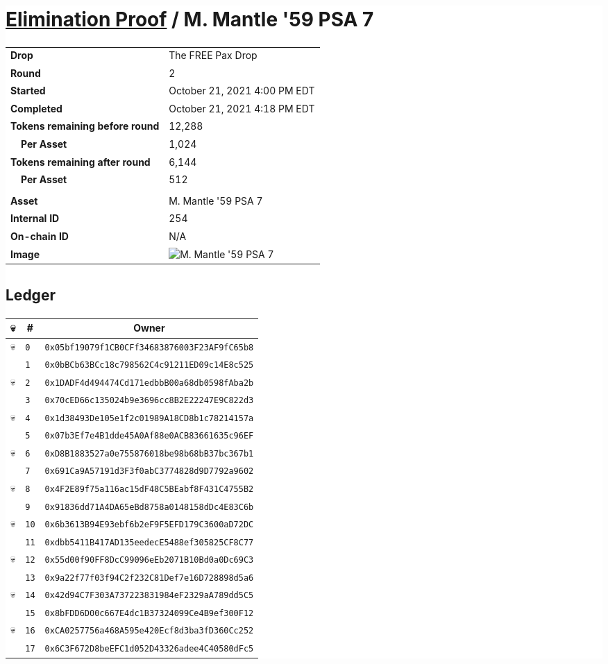 # [Elimination Proof](./readme.md) / M. Mantle &#039;59 PSA 7

|||
|---|---|
| **Drop** | The FREE Pax Drop |
| **Round** | 2 |
| **Started** | October 21, 2021 4:00 PM EDT |
| **Completed** | October 21, 2021 4:18 PM EDT |
| **Tokens remaining before round** | 12,288 |
| **&nbsp;&nbsp;&nbsp;&nbsp;Per Asset** | 1,024 |
| **Tokens remaining after round** | 6,144 |
| **&nbsp;&nbsp;&nbsp;&nbsp;Per Asset** | 512 |
| | |
| **Asset** | M. Mantle &#039;59 PSA 7 |
| **Internal ID** | 254 |
| **On-chain ID** | N/A |
| **Image** | <img src="https://tcdn.blokpax.com/94aa4804-2e2c-4fe2-87c3-5e5505943cd9/282e4c48f373464812d9b17f1ddea9ee6feb72088aed819510eec2c1959507c9.jpg" height="200" alt="M. Mantle &#039;59 PSA 7" /> |

## Ledger

| 💀 | # | Owner |
| --- | --- | --- |
| 💀 | `0` | `0x05bf19079f1CB0CFf34683876003F23AF9fC65b8` |
|  | `1` | `0x0bBCb63BCc18c798562C4c91211ED09c14E8c525` |
| 💀 | `2` | `0x1DADF4d494474Cd171edbbB00a68db0598fAba2b` |
|  | `3` | `0x70cED66c135024b9e3696cc8B2E22247E9C822d3` |
| 💀 | `4` | `0x1d38493De105e1f2c01989A18CD8b1c78214157a` |
|  | `5` | `0x07b3Ef7e4B1dde45A0Af88e0ACB83661635c96EF` |
| 💀 | `6` | `0xD8B1883527a0e755876018be98b68bB37bc367b1` |
|  | `7` | `0x691Ca9A57191d3F3f0abC3774828d9D7792a9602` |
| 💀 | `8` | `0x4F2E89f75a116ac15dF48C5BEabf8F431C4755B2` |
|  | `9` | `0x91836dd71A4DA65eBd8758a0148158dDc4E83C6b` |
| 💀 | `10` | `0x6b3613B94E93ebf6b2eF9F5EFD179C3600aD72DC` |
|  | `11` | `0xdbb5411B417AD135eedecE5488ef305825CF8C77` |
| 💀 | `12` | `0x55d00f90FF8DcC99096eEb2071B10Bd0a0Dc69C3` |
|  | `13` | `0x9a22f77f03f94C2f232C81Def7e16D728898d5a6` |
| 💀 | `14` | `0x42d94C7F303A737223831984eF2329aA789dd5C5` |
|  | `15` | `0x8bFDD6D00c667E4dc1B37324099Ce4B9ef300F12` |
| 💀 | `16` | `0xCA0257756a468A595e420Ecf8d3ba3fD360Cc252` |
|  | `17` | `0x6C3F672D8beEFC1d052D43326adee4C40580dFc5` |